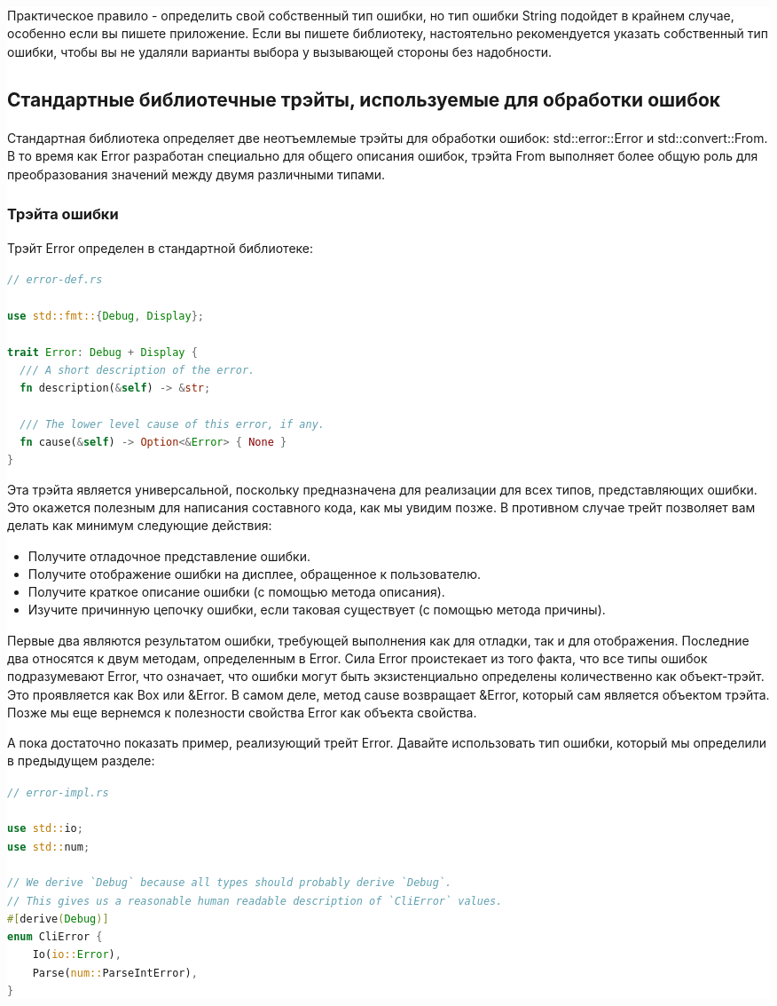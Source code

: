 Практическое правило - определить свой собственный тип ошибки, но тип ошибки String подойдет в крайнем случае, особенно если вы пишете приложение. Если вы пишете библиотеку, настоятельно рекомендуется указать собственный тип ошибки, чтобы вы не удаляли варианты выбора у вызывающей стороны без надобности.

## Стандартные библиотечные трэйты, используемые для обработки ошибок

Стандартная библиотека определяет две неотъемлемые трэйты для обработки ошибок: std::error::Error и std::convert::From. В то время как Error разработан специально для общего описания ошибок, трэйта From выполняет более общую роль для преобразования значений между двумя различными типами.

### Трэйта ошибки

Трэйт Error определен в стандартной библиотеке: 

```rust
// error-def.rs

use std::fmt::{Debug, Display};

trait Error: Debug + Display {
  /// A short description of the error.
  fn description(&self) -> &str;

  /// The lower level cause of this error, if any.
  fn cause(&self) -> Option<&Error> { None }
}
```

Эта трэйта является универсальной, поскольку предназначена для реализации для всех типов, представляющих ошибки. Это окажется полезным для написания составного кода, как мы увидим позже. В противном случае трейт позволяет вам делать как минимум следующие действия:

- Получите отладочное представление ошибки.
- Получите отображение ошибки на дисплее, обращенное к пользователю.
- Получите краткое описание ошибки (с помощью метода описания).
- Изучите причинную цепочку ошибки, если таковая существует (с помощью метода причины).

Первые два являются результатом ошибки, требующей выполнения как для отладки, так и для отображения. Последние два относятся к двум методам, определенным в Error. Сила Error проистекает из того факта, что все типы ошибок подразумевают Error, что означает, что ошибки могут быть экзистенциально определены количественно как объект-трэйт. Это проявляется как Box<Error> или &Error. В самом деле, метод cause возвращает &Error, который сам является объектом трэйта. Позже мы еще вернемся к полезности свойства Error как объекта свойства.

А пока достаточно показать пример, реализующий трейт Error. Давайте использовать тип ошибки, который мы определили в предыдущем разделе: 

```rust
// error-impl.rs

use std::io;
use std::num;

// We derive `Debug` because all types should probably derive `Debug`.
// This gives us a reasonable human readable description of `CliError` values.
#[derive(Debug)]
enum CliError {
    Io(io::Error),
    Parse(num::ParseIntError),
}
```
